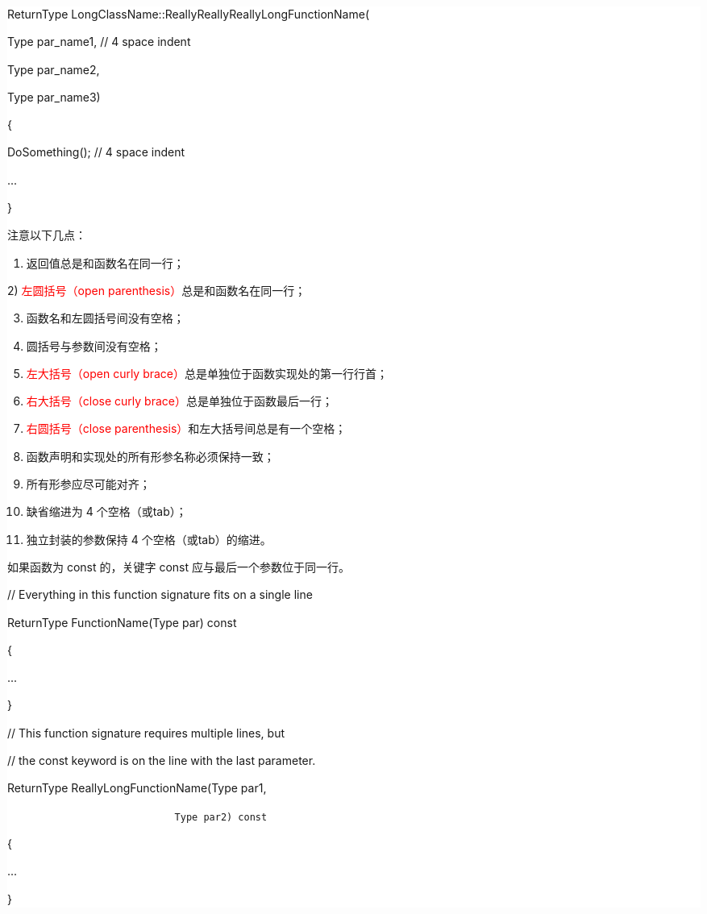 ReturnType LongClassName::ReallyReallyReallyLongFunctionName(

Type par_name1, // 4 space indent

Type par_name2,

Type par_name3) 

{

DoSomething(); // 4 space indent

...

}

注意以下几点： 

1) 返回值总是和函数名在同一行；

2)<font style="color:#FF0000;"> 左圆括号（open parenthesis）</font>总是和函数名在同一行；

3) 函数名和左圆括号间没有空格；

4) 圆括号与参数间没有空格；

5) <font style="color:#FF0000;">左大括号（open curly brace）</font>总是单独位于函数实现处的第一行行首；

6) <font style="color:#FF0000;">右大括号（close curly brace）</font>总是单独位于函数最后一行；

7) <font style="color:#FF0000;">右圆括号（close parenthesis）</font>和左大括号间总是有一个空格；

8) 函数声明和实现处的所有形参名称必须保持一致；

9) 所有形参应尽可能对齐；

10) 缺省缩进为 4 个空格（或tab）；

11) 独立封装的参数保持 4 个空格（或tab）的缩进。

如果函数为 const 的，关键字 const 应与最后一个参数位于同一行。

// Everything in this function signature fits on a single line

ReturnType FunctionName(Type par) const 

{

...

}

// This function signature requires multiple lines, but

// the const keyword is on the line with the last parameter.

ReturnType ReallyLongFunctionName(Type par1,

                                 Type par2) const 

{

...

}
